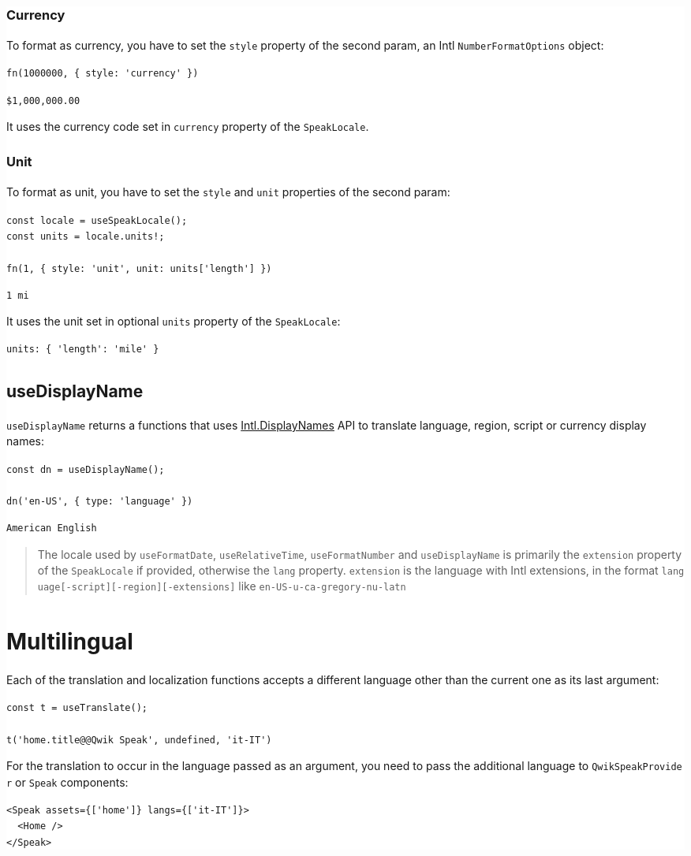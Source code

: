 ### Currency
To format as currency, you have to set the `style` property of the second param, an Intl `NumberFormatOptions` object:
```tsx
fn(1000000, { style: 'currency' })
```
```text
$1,000,000.00
```
It uses the currency code set in `currency` property of the `SpeakLocale`.

### Unit
To format as unit, you have to set the `style` and `unit` properties of the second param:
```tsx
const locale = useSpeakLocale();
const units = locale.units!;

fn(1, { style: 'unit', unit: units['length'] })
```
```text
1 mi
```
It uses the unit set in optional `units` property of the `SpeakLocale`:
```tsx
units: { 'length': 'mile' }
```

## useDisplayName
`useDisplayName` returns a functions that uses [Intl.DisplayNames](https://developer.mozilla.org/en-US/docs/Web/JavaScript/Reference/Global_Objects/Intl/DisplayNames) API to translate language, region, script or currency display names:
```tsx
const dn = useDisplayName();

dn('en-US', { type: 'language' })
```
```text
American English
```

> The locale used by `useFormatDate`, `useRelativeTime`, `useFormatNumber` and `useDisplayName` is primarily the `extension` property of the `SpeakLocale` if provided, otherwise the `lang` property. `extension` is the language with Intl extensions, in the format `language[-script][-region][-extensions]` like `en-US-u-ca-gregory-nu-latn`


# Multilingual
Each of the translation and localization functions accepts a different language other than the current one as its last argument:
```tsx
const t = useTranslate();

t('home.title@@Qwik Speak', undefined, 'it-IT')
```
For the translation to occur in the language passed as an argument, you need to pass the additional language to `QwikSpeakProvider` or `Speak` components:
```tsx
<Speak assets={['home']} langs={['it-IT']}>
  <Home />
</Speak>
```

